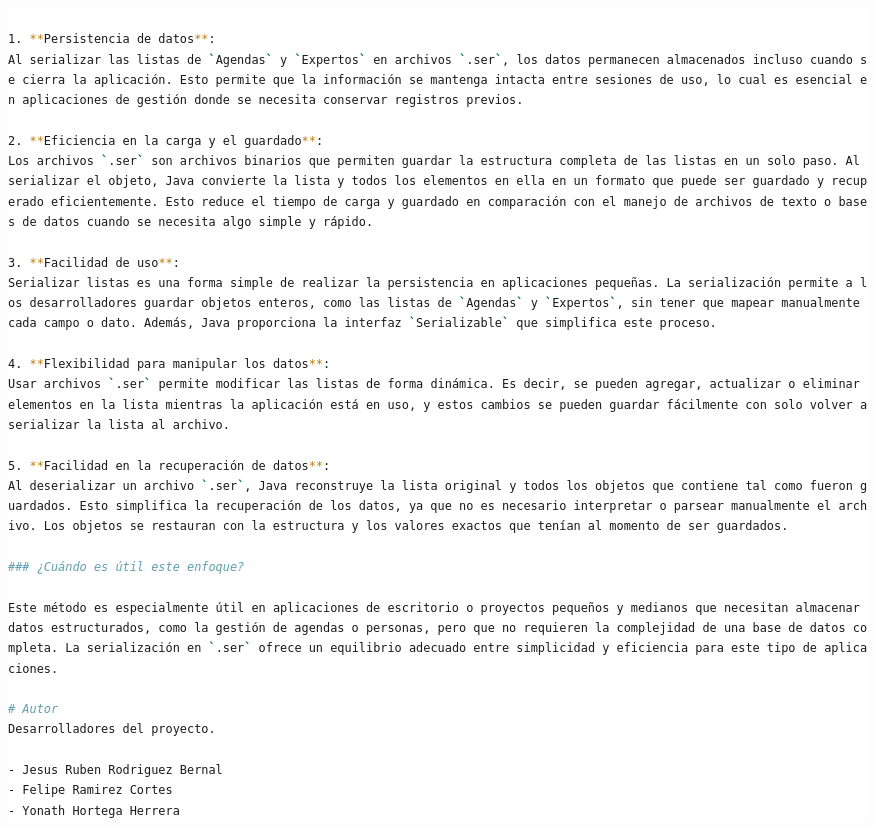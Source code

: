    ```bash

1. **Persistencia de datos**: 
   Al serializar las listas de `Agendas` y `Expertos` en archivos `.ser`, los datos permanecen almacenados incluso cuando se cierra la aplicación. Esto permite que la información se mantenga intacta entre sesiones de uso, lo cual es esencial en aplicaciones de gestión donde se necesita conservar registros previos.

2. **Eficiencia en la carga y el guardado**:
   Los archivos `.ser` son archivos binarios que permiten guardar la estructura completa de las listas en un solo paso. Al serializar el objeto, Java convierte la lista y todos los elementos en ella en un formato que puede ser guardado y recuperado eficientemente. Esto reduce el tiempo de carga y guardado en comparación con el manejo de archivos de texto o bases de datos cuando se necesita algo simple y rápido.

3. **Facilidad de uso**:
   Serializar listas es una forma simple de realizar la persistencia en aplicaciones pequeñas. La serialización permite a los desarrolladores guardar objetos enteros, como las listas de `Agendas` y `Expertos`, sin tener que mapear manualmente cada campo o dato. Además, Java proporciona la interfaz `Serializable` que simplifica este proceso.

4. **Flexibilidad para manipular los datos**:
   Usar archivos `.ser` permite modificar las listas de forma dinámica. Es decir, se pueden agregar, actualizar o eliminar elementos en la lista mientras la aplicación está en uso, y estos cambios se pueden guardar fácilmente con solo volver a serializar la lista al archivo.

5. **Facilidad en la recuperación de datos**:
   Al deserializar un archivo `.ser`, Java reconstruye la lista original y todos los objetos que contiene tal como fueron guardados. Esto simplifica la recuperación de los datos, ya que no es necesario interpretar o parsear manualmente el archivo. Los objetos se restauran con la estructura y los valores exactos que tenían al momento de ser guardados.

### ¿Cuándo es útil este enfoque?

Este método es especialmente útil en aplicaciones de escritorio o proyectos pequeños y medianos que necesitan almacenar datos estructurados, como la gestión de agendas o personas, pero que no requieren la complejidad de una base de datos completa. La serialización en `.ser` ofrece un equilibrio adecuado entre simplicidad y eficiencia para este tipo de aplicaciones.

# Autor
Desarrolladores del proyecto. 

- Jesus Ruben Rodriguez Bernal 
- Felipe Ramirez Cortes
- Yonath Hortega Herrera 
